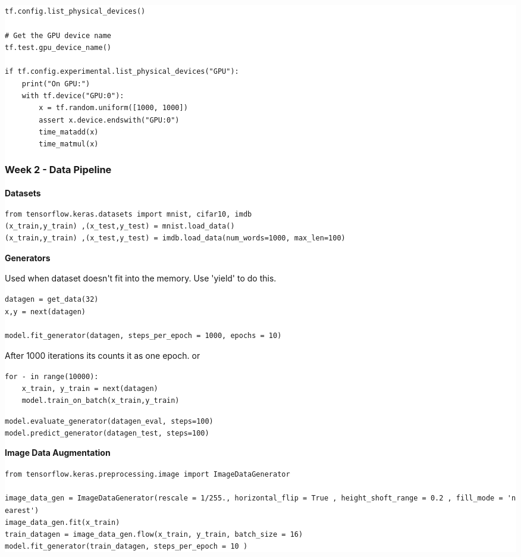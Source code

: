 ```
tf.config.list_physical_devices()

# Get the GPU device name
tf.test.gpu_device_name()

if tf.config.experimental.list_physical_devices("GPU"):
    print("On GPU:")
    with tf.device("GPU:0"): 
        x = tf.random.uniform([1000, 1000])
        assert x.device.endswith("GPU:0")
        time_matadd(x)
        time_matmul(x)
```

### Week 2 - Data Pipeline

**Datasets**

```
from tensorflow.keras.datasets import mnist, cifar10, imdb
(x_train,y_train) ,(x_test,y_test) = mnist.load_data()
(x_train,y_train) ,(x_test,y_test) = imdb.load_data(num_words=1000, max_len=100)
```

**Generators**

Used when dataset doesn't fit into the memory. Use 'yield' to do this.

```
datagen = get_data(32)
x,y = next(datagen)

model.fit_generator(datagen, steps_per_epoch = 1000, epochs = 10)
```
After 1000 iterations its counts it as one epoch.
or

```
for - in range(10000):
    x_train, y_train = next(datagen)
    model.train_on_batch(x_train,y_train)
```

```
model.evaluate_generator(datagen_eval, steps=100)
model.predict_generator(datagen_test, steps=100)
```

**Image Data Augmentation**

```
from tensorflow.keras.preprocessing.image import ImageDataGenerator

image_data_gen = ImageDataGenerator(rescale = 1/255., horizontal_flip = True , height_shoft_range = 0.2 , fill_mode = 'nearest')
image_data_gen.fit(x_train)
train_datagen = image_data_gen.flow(x_train, y_train, batch_size = 16)
model.fit_generator(train_datagen, steps_per_epoch = 10 )
```
